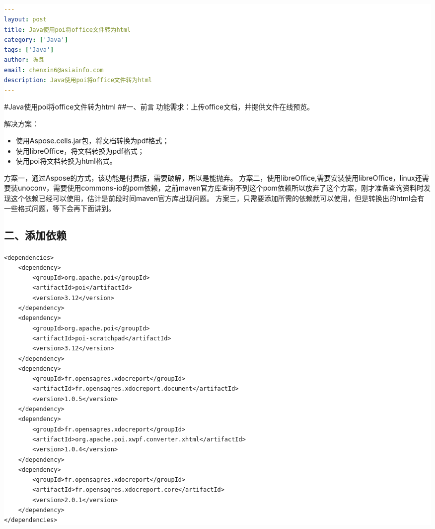 ```yaml
---
layout: post
title: Java使用poi将office文件转为html
category: ['Java']
tags: ['Java']
author: 陈鑫
email: chenxin6@asiainfo.com
description: Java使用poi将office文件转为html
---
```


#Java使用poi将office文件转为html
##一、前言
功能需求：上传office文档，并提供文件在线预览。

解决方案：
- 使用Aspose.cells.jar包，将文档转换为pdf格式；
- 使用libreOffice，将文档转换为pdf格式；
- 使用poi将文档转换为html格式。

方案一，通过Aspose的方式，该功能是付费版，需要破解，所以是能抛弃。
方案二，使用libreOffice,需要安装使用libreOffice，linux还需要装unoconv，需要使用commons-io的pom依赖，之前maven官方库查询不到这个pom依赖所以放弃了这个方案，刚才准备查询资料时发现这个依赖已经可以使用，估计是前段时间maven官方库出现问题。
方案三，只需要添加所需的依赖就可以使用，但是转换出的html会有一些格式问题，等下会再下面讲到。

## 二、添加依赖
    <dependencies>
        <dependency>
            <groupId>org.apache.poi</groupId>
            <artifactId>poi</artifactId>
            <version>3.12</version>
        </dependency>
        <dependency>
            <groupId>org.apache.poi</groupId>
            <artifactId>poi-scratchpad</artifactId>
            <version>3.12</version>
        </dependency>
        <dependency>
            <groupId>fr.opensagres.xdocreport</groupId>
            <artifactId>fr.opensagres.xdocreport.document</artifactId>
            <version>1.0.5</version>
        </dependency>
        <dependency>
            <groupId>fr.opensagres.xdocreport</groupId>
            <artifactId>org.apache.poi.xwpf.converter.xhtml</artifactId>
            <version>1.0.4</version>
        </dependency>
        <dependency>
            <groupId>fr.opensagres.xdocreport</groupId>
            <artifactId>fr.opensagres.xdocreport.core</artifactId>
            <version>2.0.1</version>
        </dependency>
    </dependencies>
    
